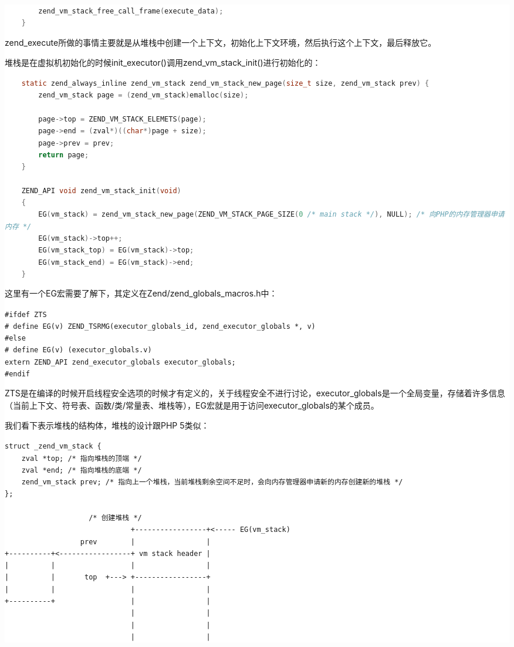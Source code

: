 ```c
        zend_vm_stack_free_call_frame(execute_data);
    }
```
zend_execute所做的事情主要就是从堆栈中创建一个上下文，初始化上下文环境，然后执行这个上下文，最后释放它。

堆栈是在虚拟机初始化的时候init_executor()调用zend_vm_stack_init()进行初始化的：
```c
    static zend_always_inline zend_vm_stack zend_vm_stack_new_page(size_t size, zend_vm_stack prev) {
        zend_vm_stack page = (zend_vm_stack)emalloc(size);
    
        page->top = ZEND_VM_STACK_ELEMETS(page);
        page->end = (zval*)((char*)page + size);
        page->prev = prev;
        return page;
    }
    
    ZEND_API void zend_vm_stack_init(void)
    {
        EG(vm_stack) = zend_vm_stack_new_page(ZEND_VM_STACK_PAGE_SIZE(0 /* main stack */), NULL); /* 向PHP的内存管理器申请内存 */
        EG(vm_stack)->top++;
        EG(vm_stack_top) = EG(vm_stack)->top;
        EG(vm_stack_end) = EG(vm_stack)->end;
    }
```
这里有一个EG宏需要了解下，其定义在Zend/zend_globals_macros.h中：

    #ifdef ZTS
    # define EG(v) ZEND_TSRMG(executor_globals_id, zend_executor_globals *, v)
    #else
    # define EG(v) (executor_globals.v)
    extern ZEND_API zend_executor_globals executor_globals;
    #endif
    

ZTS是在编译的时候开启线程安全选项的时候才有定义的，关于线程安全不进行讨论，executor_globals是一个全局变量，存储着许多信息（当前上下文、符号表、函数/类/常量表、堆栈等），EG宏就是用于访问executor_globals的某个成员。

我们看下表示堆栈的结构体，堆栈的设计跟PHP 5类似：

    struct _zend_vm_stack {
        zval *top; /* 指向堆栈的顶端 */
        zval *end; /* 指向堆栈的底端 */
        zend_vm_stack prev; /* 指向上一个堆栈，当前堆栈剩余空间不足时，会向内存管理器申请新的内存创建新的堆栈 */
    };
    
                        /* 创建堆栈 */
                                  +-----------------+<----- EG(vm_stack)
                      prev        |                 |
    +----------+<-----------------+ vm stack header |
    |          |                  |                 |
    |          |       top  +---> +-----------------+
    |          |                  |                 |
    +----------+                  |                 |
                                  |                 |
                                  |                 |
                                  |                 |